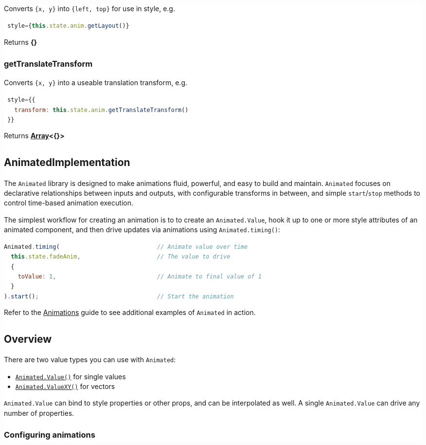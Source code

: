 Converts `{x, y}` into `{left, top}` for use in style, e.g.

```javascript
 style={this.state.anim.getLayout()}
```

Returns **{}** 

### getTranslateTransform

Converts `{x, y}` into a useable translation transform, e.g.

```javascript
 style={{
   transform: this.state.anim.getTranslateTransform()
 }}
```

Returns **[Array](https://developer.mozilla.org/en-US/docs/Web/JavaScript/Reference/Global_Objects/Array)&lt;{}>** 

## AnimatedImplementation

The `Animated` library is designed to make animations fluid, powerful, and
easy to build and maintain. `Animated` focuses on declarative relationships
between inputs and outputs, with configurable transforms in between, and
simple `start`/`stop` methods to control time-based animation execution.

The simplest workflow for creating an animation is to to create an
`Animated.Value`, hook it up to one or more style attributes of an animated
component, and then drive updates via animations using `Animated.timing()`:

```javascript
Animated.timing(                            // Animate value over time
  this.state.fadeAnim,                      // The value to drive
  {
    toValue: 1,                             // Animate to final value of 1
  }
).start();                                  // Start the animation
```

Refer to the [Animations](docs/animations.html#animated-api) guide to see
additional examples of `Animated` in action.

## Overview

There are two value types you can use with `Animated`:

-   [`Animated.Value()`](docs/animated.html#value) for single values
-   [`Animated.ValueXY()`](docs/animated.html#valuexy) for vectors

`Animated.Value` can bind to style properties or other props, and can be
interpolated as well. A single `Animated.Value` can drive any number of
properties.

### Configuring animations
